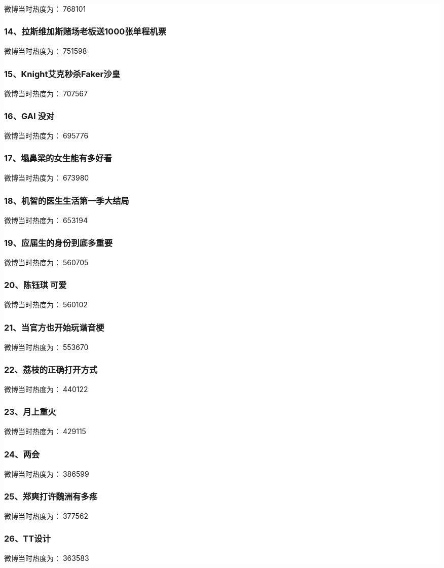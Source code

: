 微博当时热度为： 768101

### 14、拉斯维加斯赌场老板送1000张单程机票

微博当时热度为： 751598

### 15、Knight艾克秒杀Faker沙皇

微博当时热度为： 707567

### 16、GAI 没对

微博当时热度为： 695776

### 17、塌鼻梁的女生能有多好看

微博当时热度为： 673980

### 18、机智的医生生活第一季大结局

微博当时热度为： 653194

### 19、应届生的身份到底多重要

微博当时热度为： 560705

### 20、陈钰琪 可爱

微博当时热度为： 560102

### 21、当官方也开始玩谐音梗

微博当时热度为： 553670

### 22、荔枝的正确打开方式

微博当时热度为： 440122

### 23、月上重火

微博当时热度为： 429115

### 24、两会

微博当时热度为： 386599

### 25、郑爽打许魏洲有多疼

微博当时热度为： 377562

### 26、TT设计

微博当时热度为： 363583
